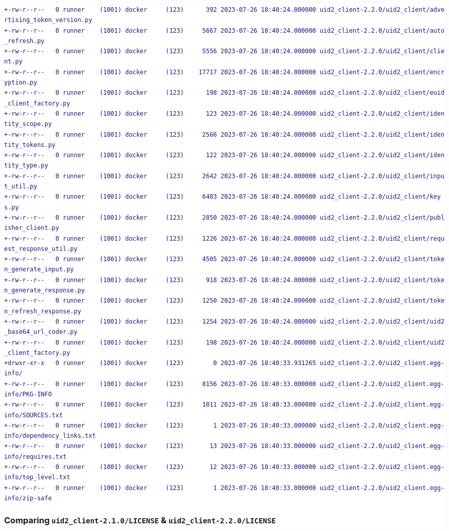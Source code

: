 ```diff
+-rw-r--r--   0 runner    (1001) docker     (123)      392 2023-07-26 18:40:24.000000 uid2_client-2.2.0/uid2_client/advertising_token_version.py
+-rw-r--r--   0 runner    (1001) docker     (123)     5667 2023-07-26 18:40:24.000000 uid2_client-2.2.0/uid2_client/auto_refresh.py
+-rw-r--r--   0 runner    (1001) docker     (123)     5556 2023-07-26 18:40:24.000000 uid2_client-2.2.0/uid2_client/client.py
+-rw-r--r--   0 runner    (1001) docker     (123)    17717 2023-07-26 18:40:24.000000 uid2_client-2.2.0/uid2_client/encryption.py
+-rw-r--r--   0 runner    (1001) docker     (123)      198 2023-07-26 18:40:24.000000 uid2_client-2.2.0/uid2_client/euid_client_factory.py
+-rw-r--r--   0 runner    (1001) docker     (123)      123 2023-07-26 18:40:24.000000 uid2_client-2.2.0/uid2_client/identity_scope.py
+-rw-r--r--   0 runner    (1001) docker     (123)     2566 2023-07-26 18:40:24.000000 uid2_client-2.2.0/uid2_client/identity_tokens.py
+-rw-r--r--   0 runner    (1001) docker     (123)      122 2023-07-26 18:40:24.000000 uid2_client-2.2.0/uid2_client/identity_type.py
+-rw-r--r--   0 runner    (1001) docker     (123)     2642 2023-07-26 18:40:24.000000 uid2_client-2.2.0/uid2_client/input_util.py
+-rw-r--r--   0 runner    (1001) docker     (123)     6403 2023-07-26 18:40:24.000000 uid2_client-2.2.0/uid2_client/keys.py
+-rw-r--r--   0 runner    (1001) docker     (123)     2850 2023-07-26 18:40:24.000000 uid2_client-2.2.0/uid2_client/publisher_client.py
+-rw-r--r--   0 runner    (1001) docker     (123)     1226 2023-07-26 18:40:24.000000 uid2_client-2.2.0/uid2_client/request_response_util.py
+-rw-r--r--   0 runner    (1001) docker     (123)     4505 2023-07-26 18:40:24.000000 uid2_client-2.2.0/uid2_client/token_generate_input.py
+-rw-r--r--   0 runner    (1001) docker     (123)      918 2023-07-26 18:40:24.000000 uid2_client-2.2.0/uid2_client/token_generate_response.py
+-rw-r--r--   0 runner    (1001) docker     (123)     1250 2023-07-26 18:40:24.000000 uid2_client-2.2.0/uid2_client/token_refresh_response.py
+-rw-r--r--   0 runner    (1001) docker     (123)     1254 2023-07-26 18:40:24.000000 uid2_client-2.2.0/uid2_client/uid2_base64_url_coder.py
+-rw-r--r--   0 runner    (1001) docker     (123)      198 2023-07-26 18:40:24.000000 uid2_client-2.2.0/uid2_client/uid2_client_factory.py
+drwxr-xr-x   0 runner    (1001) docker     (123)        0 2023-07-26 18:40:33.931265 uid2_client-2.2.0/uid2_client.egg-info/
+-rw-r--r--   0 runner    (1001) docker     (123)     8156 2023-07-26 18:40:33.000000 uid2_client-2.2.0/uid2_client.egg-info/PKG-INFO
+-rw-r--r--   0 runner    (1001) docker     (123)     1011 2023-07-26 18:40:33.000000 uid2_client-2.2.0/uid2_client.egg-info/SOURCES.txt
+-rw-r--r--   0 runner    (1001) docker     (123)        1 2023-07-26 18:40:33.000000 uid2_client-2.2.0/uid2_client.egg-info/dependency_links.txt
+-rw-r--r--   0 runner    (1001) docker     (123)       13 2023-07-26 18:40:33.000000 uid2_client-2.2.0/uid2_client.egg-info/requires.txt
+-rw-r--r--   0 runner    (1001) docker     (123)       12 2023-07-26 18:40:33.000000 uid2_client-2.2.0/uid2_client.egg-info/top_level.txt
+-rw-r--r--   0 runner    (1001) docker     (123)        1 2023-07-26 18:40:33.000000 uid2_client-2.2.0/uid2_client.egg-info/zip-safe
```

### Comparing `uid2_client-2.1.0/LICENSE` & `uid2_client-2.2.0/LICENSE`
